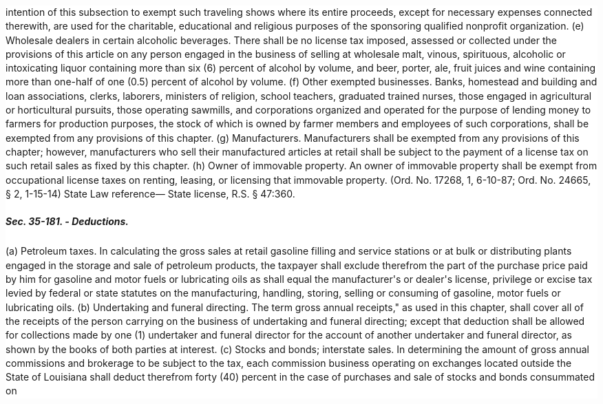 intention of this subsection to exempt such traveling shows where its entire proceeds, except for necessary
expenses connected therewith, are used for the charitable, educational and religious purposes of the sponsoring
qualified nonprofit organization.
(e)
Wholesale dealers in certain alcoholic beverages. There shall be no license tax imposed, assessed or collected
under the provisions of this article on any person engaged in the business of selling at wholesale malt, vinous,
spirituous, alcoholic or intoxicating liquor containing more than six (6) percent of alcohol by volume, and beer,
porter, ale, fruit juices and wine containing more than one-half of one (0.5) percent of alcohol by volume.
(f)
Other exempted businesses. Banks, homestead and building and loan associations, clerks, laborers, ministers of
religion, school teachers, graduated trained nurses, those engaged in agricultural or horticultural pursuits, those
operating sawmills, and corporations organized and operated for the purpose of lending money to farmers for
production purposes, the stock of which is owned by farmer members and employees of such corporations, shall
be exempted from any provisions of this chapter.
(g)
Manufacturers. Manufacturers shall be exempted from any provisions of this chapter; however, manufacturers
who sell their manufactured articles at retail shall be subject to the payment of a license tax on such retail sales
as fixed by this chapter.
(h)
Owner of immovable property. An owner of immovable property shall be exempt from occupational license
taxes on renting, leasing, or licensing that immovable property.
(Ord. No. 17268, 1, 6-10-87; Ord. No. 24665, § 2, 1-15-14)
State Law reference— State license, R.S. § 47:360.
##### Sec. 35-181. - Deductions.  

(a)
Petroleum taxes. In calculating the gross sales at retail gasoline filling and service stations or at bulk or
distributing plants engaged in the storage and sale of petroleum products, the taxpayer shall exclude therefrom
the part of the purchase price paid by him for gasoline and motor fuels or lubricating oils as shall equal the
manufacturer's or dealer's license, privilege or excise tax levied by federal or state statutes on the manufacturing,
handling, storing, selling or consuming of gasoline, motor fuels or lubricating oils.
(b)
Undertaking and funeral directing. The term gross annual receipts," as used in this chapter, shall cover all of the
receipts of the person carrying on the business of undertaking and funeral directing; except that deduction shall
be allowed for collections made by one (1) undertaker and funeral director for the account of another undertaker
and funeral director, as shown by the books of both parties at interest.
(c)
Stocks and bonds; interstate sales. In determining the amount of gross annual commissions and brokerage to be
subject to the tax, each commission business operating on exchanges located outside the State of Louisiana shall
deduct therefrom forty (40) percent in the case of purchases and sale of stocks and bonds consummated on